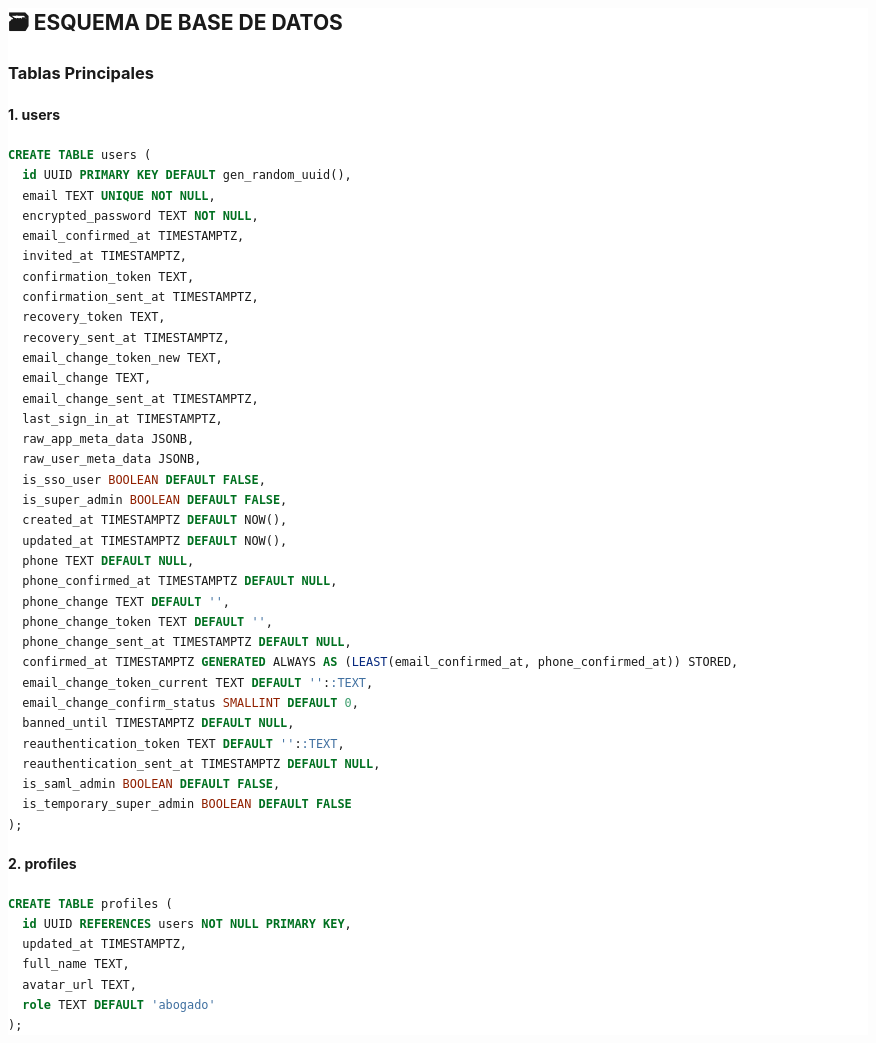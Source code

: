 
## 🗃️ **ESQUEMA DE BASE DE DATOS**

### **Tablas Principales**

#### **1. users**
```sql
CREATE TABLE users (
  id UUID PRIMARY KEY DEFAULT gen_random_uuid(),
  email TEXT UNIQUE NOT NULL,
  encrypted_password TEXT NOT NULL,
  email_confirmed_at TIMESTAMPTZ,
  invited_at TIMESTAMPTZ,
  confirmation_token TEXT,
  confirmation_sent_at TIMESTAMPTZ,
  recovery_token TEXT,
  recovery_sent_at TIMESTAMPTZ,
  email_change_token_new TEXT,
  email_change TEXT,
  email_change_sent_at TIMESTAMPTZ,
  last_sign_in_at TIMESTAMPTZ,
  raw_app_meta_data JSONB,
  raw_user_meta_data JSONB,
  is_sso_user BOOLEAN DEFAULT FALSE,
  is_super_admin BOOLEAN DEFAULT FALSE,
  created_at TIMESTAMPTZ DEFAULT NOW(),
  updated_at TIMESTAMPTZ DEFAULT NOW(),
  phone TEXT DEFAULT NULL,
  phone_confirmed_at TIMESTAMPTZ DEFAULT NULL,
  phone_change TEXT DEFAULT '',
  phone_change_token TEXT DEFAULT '',
  phone_change_sent_at TIMESTAMPTZ DEFAULT NULL,
  confirmed_at TIMESTAMPTZ GENERATED ALWAYS AS (LEAST(email_confirmed_at, phone_confirmed_at)) STORED,
  email_change_token_current TEXT DEFAULT ''::TEXT,
  email_change_confirm_status SMALLINT DEFAULT 0,
  banned_until TIMESTAMPTZ DEFAULT NULL,
  reauthentication_token TEXT DEFAULT ''::TEXT,
  reauthentication_sent_at TIMESTAMPTZ DEFAULT NULL,
  is_saml_admin BOOLEAN DEFAULT FALSE,
  is_temporary_super_admin BOOLEAN DEFAULT FALSE
);
```

#### **2. profiles**
```sql
CREATE TABLE profiles (
  id UUID REFERENCES users NOT NULL PRIMARY KEY,
  updated_at TIMESTAMPTZ,
  full_name TEXT,
  avatar_url TEXT,
  role TEXT DEFAULT 'abogado'
);
```
